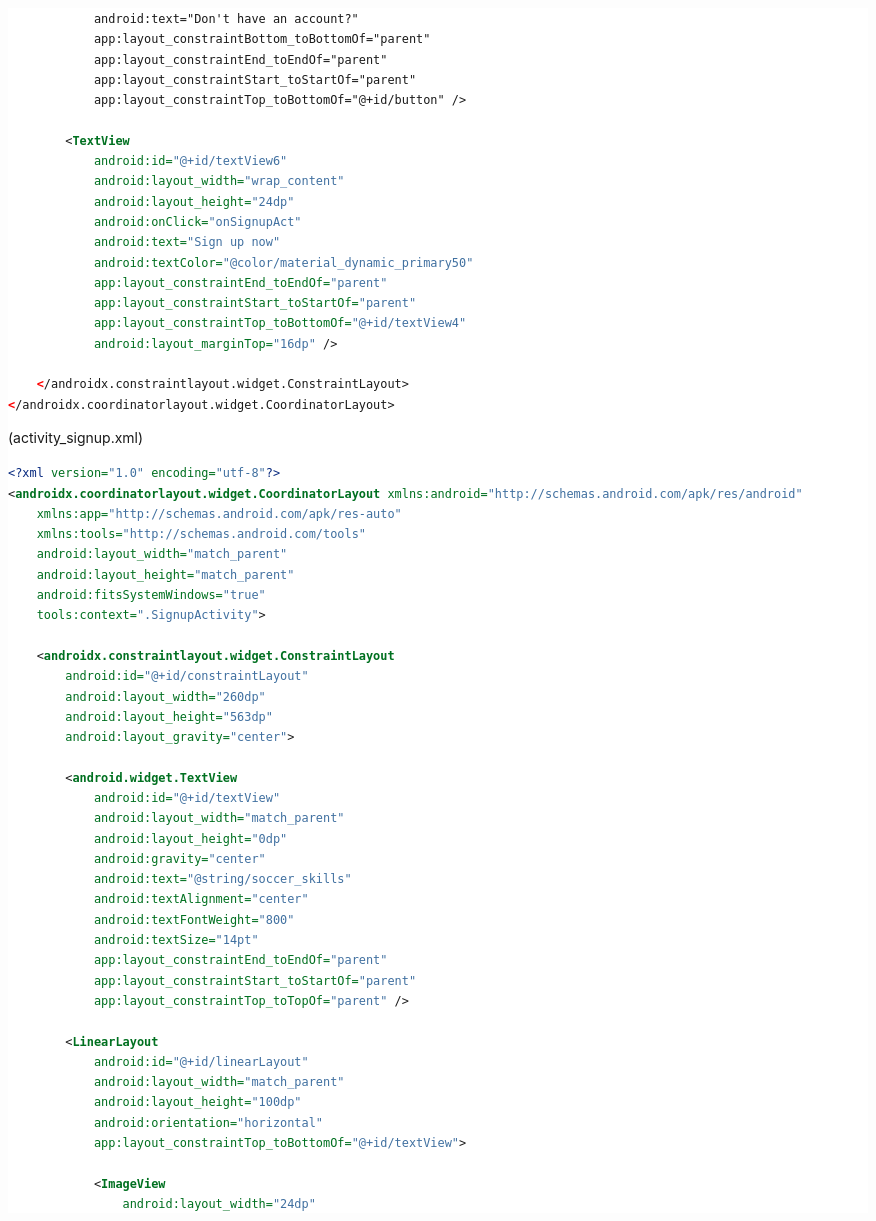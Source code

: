 ```xml
            android:text="Don't have an account?"
            app:layout_constraintBottom_toBottomOf="parent"
            app:layout_constraintEnd_toEndOf="parent"
            app:layout_constraintStart_toStartOf="parent"
            app:layout_constraintTop_toBottomOf="@+id/button" />

        <TextView
            android:id="@+id/textView6"
            android:layout_width="wrap_content"
            android:layout_height="24dp"
            android:onClick="onSignupAct"
            android:text="Sign up now"
            android:textColor="@color/material_dynamic_primary50"
            app:layout_constraintEnd_toEndOf="parent"
            app:layout_constraintStart_toStartOf="parent"
            app:layout_constraintTop_toBottomOf="@+id/textView4"
            android:layout_marginTop="16dp" />

    </androidx.constraintlayout.widget.ConstraintLayout>
</androidx.coordinatorlayout.widget.CoordinatorLayout>
```



(activity_signup.xml)

```xml
<?xml version="1.0" encoding="utf-8"?>
<androidx.coordinatorlayout.widget.CoordinatorLayout xmlns:android="http://schemas.android.com/apk/res/android"
    xmlns:app="http://schemas.android.com/apk/res-auto"
    xmlns:tools="http://schemas.android.com/tools"
    android:layout_width="match_parent"
    android:layout_height="match_parent"
    android:fitsSystemWindows="true"
    tools:context=".SignupActivity">

    <androidx.constraintlayout.widget.ConstraintLayout
        android:id="@+id/constraintLayout"
        android:layout_width="260dp"
        android:layout_height="563dp"
        android:layout_gravity="center">

        <android.widget.TextView
            android:id="@+id/textView"
            android:layout_width="match_parent"
            android:layout_height="0dp"
            android:gravity="center"
            android:text="@string/soccer_skills"
            android:textAlignment="center"
            android:textFontWeight="800"
            android:textSize="14pt"
            app:layout_constraintEnd_toEndOf="parent"
            app:layout_constraintStart_toStartOf="parent"
            app:layout_constraintTop_toTopOf="parent" />

        <LinearLayout
            android:id="@+id/linearLayout"
            android:layout_width="match_parent"
            android:layout_height="100dp"
            android:orientation="horizontal"
            app:layout_constraintTop_toBottomOf="@+id/textView">

            <ImageView
                android:layout_width="24dp"
```